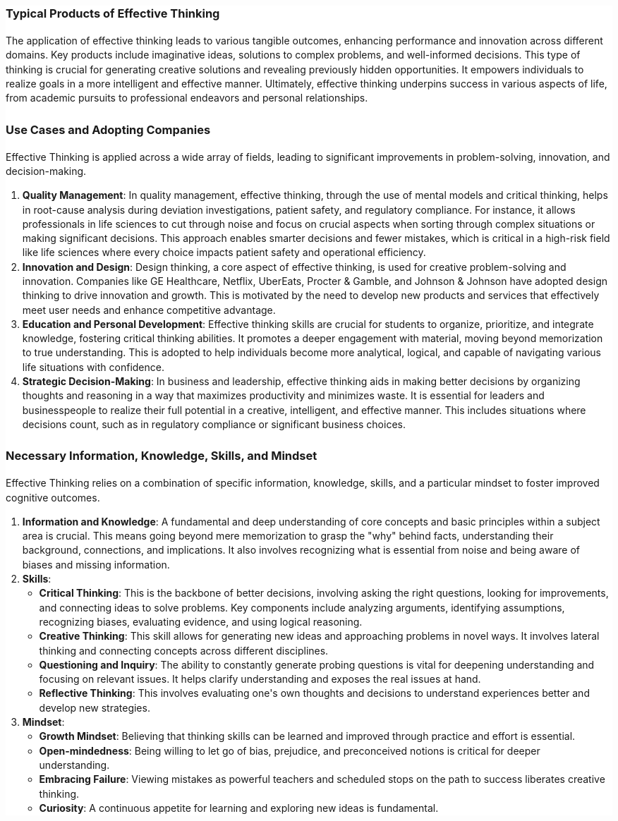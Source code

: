 ### Typical Products of Effective Thinking

The application of effective thinking leads to various tangible outcomes, enhancing performance and innovation across different domains. Key products include imaginative ideas, solutions to complex problems, and well-informed decisions. This type of thinking is crucial for generating creative solutions and revealing previously hidden opportunities. It empowers individuals to realize goals in a more intelligent and effective manner. Ultimately, effective thinking underpins success in various aspects of life, from academic pursuits to professional endeavors and personal relationships.

### Use Cases and Adopting Companies

Effective Thinking is applied across a wide array of fields, leading to significant improvements in problem-solving, innovation, and decision-making.

1.  **Quality Management**: In quality management, effective thinking, through the use of mental models and critical thinking, helps in root-cause analysis during deviation investigations, patient safety, and regulatory compliance. For instance, it allows professionals in life sciences to cut through noise and focus on crucial aspects when sorting through complex situations or making significant decisions. This approach enables smarter decisions and fewer mistakes, which is critical in a high-risk field like life sciences where every choice impacts patient safety and operational efficiency.
2.  **Innovation and Design**: Design thinking, a core aspect of effective thinking, is used for creative problem-solving and innovation. Companies like GE Healthcare, Netflix, UberEats, Procter & Gamble, and Johnson & Johnson have adopted design thinking to drive innovation and growth. This is motivated by the need to develop new products and services that effectively meet user needs and enhance competitive advantage.
3.  **Education and Personal Development**: Effective thinking skills are crucial for students to organize, prioritize, and integrate knowledge, fostering critical thinking abilities. It promotes a deeper engagement with material, moving beyond memorization to true understanding. This is adopted to help individuals become more analytical, logical, and capable of navigating various life situations with confidence.
4.  **Strategic Decision-Making**: In business and leadership, effective thinking aids in making better decisions by organizing thoughts and reasoning in a way that maximizes productivity and minimizes waste. It is essential for leaders and businesspeople to realize their full potential in a creative, intelligent, and effective manner. This includes situations where decisions count, such as in regulatory compliance or significant business choices.

### Necessary Information, Knowledge, Skills, and Mindset

Effective Thinking relies on a combination of specific information, knowledge, skills, and a particular mindset to foster improved cognitive outcomes.

1.  **Information and Knowledge**: A fundamental and deep understanding of core concepts and basic principles within a subject area is crucial. This means going beyond mere memorization to grasp the "why" behind facts, understanding their background, connections, and implications. It also involves recognizing what is essential from noise and being aware of biases and missing information.
2.  **Skills**:
    *   **Critical Thinking**: This is the backbone of better decisions, involving asking the right questions, looking for improvements, and connecting ideas to solve problems. Key components include analyzing arguments, identifying assumptions, recognizing biases, evaluating evidence, and using logical reasoning.
    *   **Creative Thinking**: This skill allows for generating new ideas and approaching problems in novel ways. It involves lateral thinking and connecting concepts across different disciplines.
    *   **Questioning and Inquiry**: The ability to constantly generate probing questions is vital for deepening understanding and focusing on relevant issues. It helps clarify understanding and exposes the real issues at hand.
    *   **Reflective Thinking**: This involves evaluating one's own thoughts and decisions to understand experiences better and develop new strategies.
3.  **Mindset**:
    *   **Growth Mindset**: Believing that thinking skills can be learned and improved through practice and effort is essential.
    *   **Open-mindedness**: Being willing to let go of bias, prejudice, and preconceived notions is critical for deeper understanding.
    *   **Embracing Failure**: Viewing mistakes as powerful teachers and scheduled stops on the path to success liberates creative thinking.
    *   **Curiosity**: A continuous appetite for learning and exploring new ideas is fundamental.